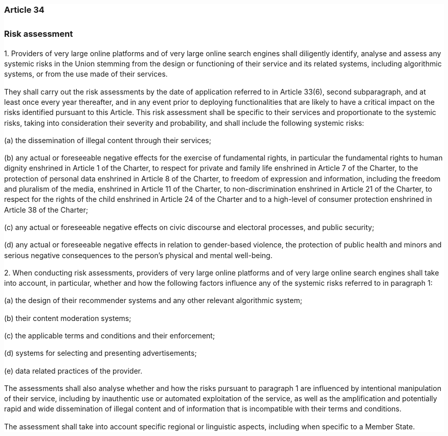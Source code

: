 ### Article 34 <a href="#h.exf8f6xyupjk" id="h.exf8f6xyupjk"></a>

### Risk assessment <a href="#h.ypmwloceo45j" id="h.ypmwloceo45j"></a>

1\. Providers of very large online platforms and of very large online search engines shall diligently identify, analyse and assess any systemic risks in the Union stemming from the design or functioning of their service and its related systems, including algorithmic systems, or from the use made of their services.

They shall carry out the risk assessments by the date of application referred to in Article 33(6), second subparagraph, and at least once every year thereafter, and in any event prior to deploying functionalities that are likely to have a critical impact on the risks identified pursuant to this Article. This risk assessment shall be specific to their services and proportionate to the systemic risks, taking into consideration their severity and probability, and shall include the following systemic risks:

(a) the dissemination of illegal content through their services;

(b) any actual or foreseeable negative effects for the exercise of fundamental rights, in particular the fundamental rights to human dignity enshrined in Article 1 of the Charter, to respect for private and family life enshrined in Article 7 of the Charter, to the protection of personal data enshrined in Article 8 of the Charter, to freedom of expression and information, including the freedom and pluralism of the media, enshrined in Article 11 of the Charter, to non-discrimination enshrined in Article 21 of the Charter, to respect for the rights of the child enshrined in Article 24 of the Charter and to a high-level of consumer protection enshrined in Article 38 of the Charter;

(c) any actual or foreseeable negative effects on civic discourse and electoral processes, and public security;

(d) any actual or foreseeable negative effects in relation to gender-based violence, the protection of public health and minors and serious negative consequences to the person’s physical and mental well-being.

2\. When conducting risk assessments, providers of very large online platforms and of very large online search engines shall take into account, in particular, whether and how the following factors influence any of the systemic risks referred to in paragraph 1:

(a) the design of their recommender systems and any other relevant algorithmic system;

(b) their content moderation systems;

(c) the applicable terms and conditions and their enforcement;

(d) systems for selecting and presenting advertisements;

(e) data related practices of the provider.

The assessments shall also analyse whether and how the risks pursuant to paragraph 1 are influenced by intentional manipulation of their service, including by inauthentic use or automated exploitation of the service, as well as the amplification and potentially rapid and wide dissemination of illegal content and of information that is incompatible with their terms and conditions.

The assessment shall take into account specific regional or linguistic aspects, including when specific to a Member State.
